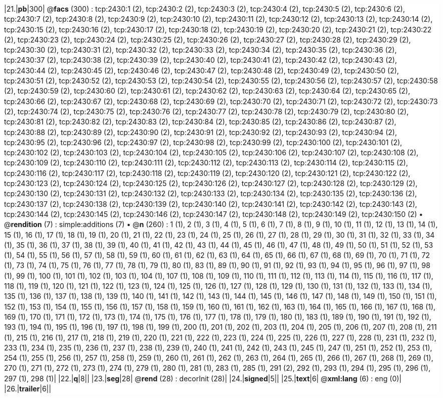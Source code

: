 |21.|__pb__|300| @__facs__ (300) : tcp:2430:1 (2), tcp:2430:2 (2), tcp:2430:3 (2), tcp:2430:4 (2), tcp:2430:5 (2), tcp:2430:6 (2), tcp:2430:7 (2), tcp:2430:8 (2), tcp:2430:9 (2), tcp:2430:10 (2), tcp:2430:11 (2), tcp:2430:12 (2), tcp:2430:13 (2), tcp:2430:14 (2), tcp:2430:15 (2), tcp:2430:16 (2), tcp:2430:17 (2), tcp:2430:18 (2), tcp:2430:19 (2), tcp:2430:20 (2), tcp:2430:21 (2), tcp:2430:22 (2), tcp:2430:23 (2), tcp:2430:24 (2), tcp:2430:25 (2), tcp:2430:26 (2), tcp:2430:27 (2), tcp:2430:28 (2), tcp:2430:29 (2), tcp:2430:30 (2), tcp:2430:31 (2), tcp:2430:32 (2), tcp:2430:33 (2), tcp:2430:34 (2), tcp:2430:35 (2), tcp:2430:36 (2), tcp:2430:37 (2), tcp:2430:38 (2), tcp:2430:39 (2), tcp:2430:40 (2), tcp:2430:41 (2), tcp:2430:42 (2), tcp:2430:43 (2), tcp:2430:44 (2), tcp:2430:45 (2), tcp:2430:46 (2), tcp:2430:47 (2), tcp:2430:48 (2), tcp:2430:49 (2), tcp:2430:50 (2), tcp:2430:51 (2), tcp:2430:52 (2), tcp:2430:53 (2), tcp:2430:54 (2), tcp:2430:55 (2), tcp:2430:56 (2), tcp:2430:57 (2), tcp:2430:58 (2), tcp:2430:59 (2), tcp:2430:60 (2), tcp:2430:61 (2), tcp:2430:62 (2), tcp:2430:63 (2), tcp:2430:64 (2), tcp:2430:65 (2), tcp:2430:66 (2), tcp:2430:67 (2), tcp:2430:68 (2), tcp:2430:69 (2), tcp:2430:70 (2), tcp:2430:71 (2), tcp:2430:72 (2), tcp:2430:73 (2), tcp:2430:74 (2), tcp:2430:75 (2), tcp:2430:76 (2), tcp:2430:77 (2), tcp:2430:78 (2), tcp:2430:79 (2), tcp:2430:80 (2), tcp:2430:81 (2), tcp:2430:82 (2), tcp:2430:83 (2), tcp:2430:84 (2), tcp:2430:85 (2), tcp:2430:86 (2), tcp:2430:87 (2), tcp:2430:88 (2), tcp:2430:89 (2), tcp:2430:90 (2), tcp:2430:91 (2), tcp:2430:92 (2), tcp:2430:93 (2), tcp:2430:94 (2), tcp:2430:95 (2), tcp:2430:96 (2), tcp:2430:97 (2), tcp:2430:98 (2), tcp:2430:99 (2), tcp:2430:100 (2), tcp:2430:101 (2), tcp:2430:102 (2), tcp:2430:103 (2), tcp:2430:104 (2), tcp:2430:105 (2), tcp:2430:106 (2), tcp:2430:107 (2), tcp:2430:108 (2), tcp:2430:109 (2), tcp:2430:110 (2), tcp:2430:111 (2), tcp:2430:112 (2), tcp:2430:113 (2), tcp:2430:114 (2), tcp:2430:115 (2), tcp:2430:116 (2), tcp:2430:117 (2), tcp:2430:118 (2), tcp:2430:119 (2), tcp:2430:120 (2), tcp:2430:121 (2), tcp:2430:122 (2), tcp:2430:123 (2), tcp:2430:124 (2), tcp:2430:125 (2), tcp:2430:126 (2), tcp:2430:127 (2), tcp:2430:128 (2), tcp:2430:129 (2), tcp:2430:130 (2), tcp:2430:131 (2), tcp:2430:132 (2), tcp:2430:133 (2), tcp:2430:134 (2), tcp:2430:135 (2), tcp:2430:136 (2), tcp:2430:137 (2), tcp:2430:138 (2), tcp:2430:139 (2), tcp:2430:140 (2), tcp:2430:141 (2), tcp:2430:142 (2), tcp:2430:143 (2), tcp:2430:144 (2), tcp:2430:145 (2), tcp:2430:146 (2), tcp:2430:147 (2), tcp:2430:148 (2), tcp:2430:149 (2), tcp:2430:150 (2)  •  @__rendition__ (7) : simple:additions (7)  •  @__n__ (260) : 1 (1), 2 (1), 3 (1), 4 (1), 5 (1), 6 (1), 7 (1), 8 (1), 9 (1), 10 (1), 11 (1), 12 (1), 13 (1), 14 (1), 15 (1), 16 (1), 17 (1), 18 (1), 19 (1), 20 (1), 21 (1), 22 (1), 23 (1), 24 (1), 25 (1), 26 (1), 27 (1), 28 (1), 29 (1), 30 (1), 31 (1), 32 (1), 33 (1), 34 (1), 35 (1), 36 (1), 37 (1), 38 (1), 39 (1), 40 (1), 41 (1), 42 (1), 43 (1), 44 (1), 45 (1), 46 (1), 47 (1), 48 (1), 49 (1), 50 (1), 51 (1), 52 (1), 53 (1), 54 (1), 55 (1), 56 (1), 57 (1), 58 (1), 59 (1), 60 (1), 61 (1), 62 (1), 63 (1), 64 (1), 65 (1), 66 (1), 67 (1), 68 (1), 69 (1), 70 (1), 71 (1), 72 (1), 73 (1), 74 (1), 75 (1), 76 (1), 77 (1), 78 (1), 79 (1), 80 (1), 83 (1), 89 (1), 90 (1), 91 (1), 92 (1), 93 (1), 94 (1), 95 (1), 96 (1), 97 (1), 98 (1), 99 (1), 100 (1), 101 (1), 102 (1), 103 (1), 104 (1), 107 (1), 108 (1), 109 (1), 110 (1), 111 (1), 112 (1), 113 (1), 114 (1), 115 (1), 116 (1), 117 (1), 118 (1), 119 (1), 120 (1), 121 (1), 122 (1), 123 (1), 124 (1), 125 (1), 126 (1), 127 (1), 128 (1), 129 (1), 130 (1), 131 (1), 132 (1), 133 (1), 134 (1), 135 (1), 136 (1), 137 (1), 138 (1), 139 (1), 140 (1), 141 (1), 142 (1), 143 (1), 144 (1), 145 (1), 146 (1), 147 (1), 148 (1), 149 (1), 150 (1), 151 (1), 152 (1), 153 (1), 154 (1), 155 (1), 156 (1), 157 (1), 158 (1), 159 (1), 160 (1), 161 (1), 162 (1), 163 (1), 164 (1), 165 (1), 166 (1), 167 (1), 168 (1), 169 (1), 170 (1), 171 (1), 172 (1), 173 (1), 174 (1), 175 (1), 176 (1), 177 (1), 178 (1), 179 (1), 180 (1), 183 (1), 189 (1), 190 (1), 191 (1), 192 (1), 193 (1), 194 (1), 195 (1), 196 (1), 197 (1), 198 (1), 199 (1), 200 (1), 201 (1), 202 (1), 203 (1), 204 (1), 205 (1), 206 (1), 207 (1), 208 (1), 211 (1), 215 (1), 216 (1), 217 (1), 218 (1), 219 (1), 220 (1), 221 (1), 222 (1), 223 (1), 224 (1), 225 (1), 226 (1), 227 (1), 228 (1), 231 (1), 232 (1), 233 (1), 234 (1), 235 (1), 236 (1), 237 (1), 238 (1), 239 (1), 240 (1), 241 (1), 242 (1), 243 (1), 245 (1), 247 (1), 251 (1), 252 (1), 253 (1), 254 (1), 255 (1), 256 (1), 257 (1), 258 (1), 259 (1), 260 (1), 261 (1), 262 (1), 263 (1), 264 (1), 265 (1), 266 (1), 267 (1), 268 (1), 269 (1), 270 (1), 271 (1), 272 (1), 273 (1), 274 (1), 279 (1), 280 (1), 281 (1), 283 (1), 285 (1), 291 (2), 292 (1), 293 (1), 294 (1), 295 (1), 296 (1), 297 (1), 298 (1)|
|22.|__q__|8||
|23.|__seg__|28| @__rend__ (28) : decorInit (28)|
|24.|__signed__|5||
|25.|__text__|6| @__xml:lang__ (6) : eng (0)|
|26.|__trailer__|6||
